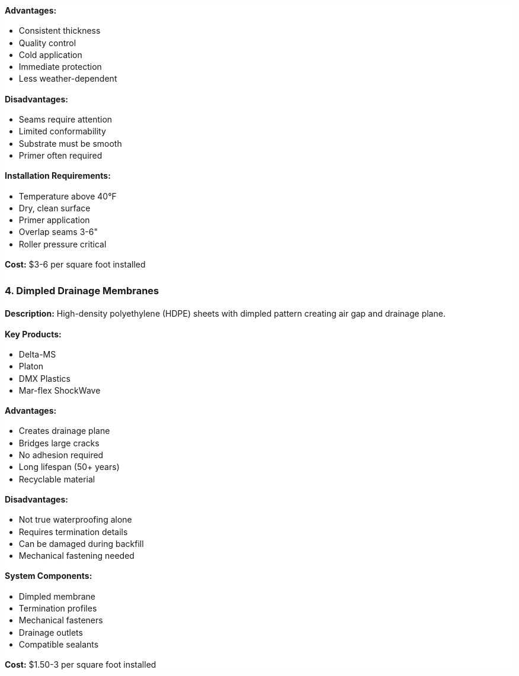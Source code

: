 **Advantages:**
- Consistent thickness
- Quality control
- Cold application
- Immediate protection
- Less weather-dependent

**Disadvantages:**
- Seams require attention
- Limited conformability
- Substrate must be smooth
- Primer often required

**Installation Requirements:**
- Temperature above 40°F
- Dry, clean surface
- Primer application
- Overlap seams 3-6"
- Roller pressure critical

**Cost:** $3-6 per square foot installed

### 4. Dimpled Drainage Membranes

**Description:** High-density polyethylene (HDPE) sheets with dimpled pattern creating air gap and drainage plane.

**Key Products:**
- Delta-MS
- Platon
- DMX Plastics
- Mar-flex ShockWave

**Advantages:**
- Creates drainage plane
- Bridges large cracks
- No adhesion required
- Long lifespan (50+ years)
- Recyclable material

**Disadvantages:**
- Not true waterproofing alone
- Requires termination details
- Can be damaged during backfill
- Mechanical fastening needed

**System Components:**
- Dimpled membrane
- Termination profiles
- Mechanical fasteners
- Drainage outlets
- Compatible sealants

**Cost:** $1.50-3 per square foot installed
